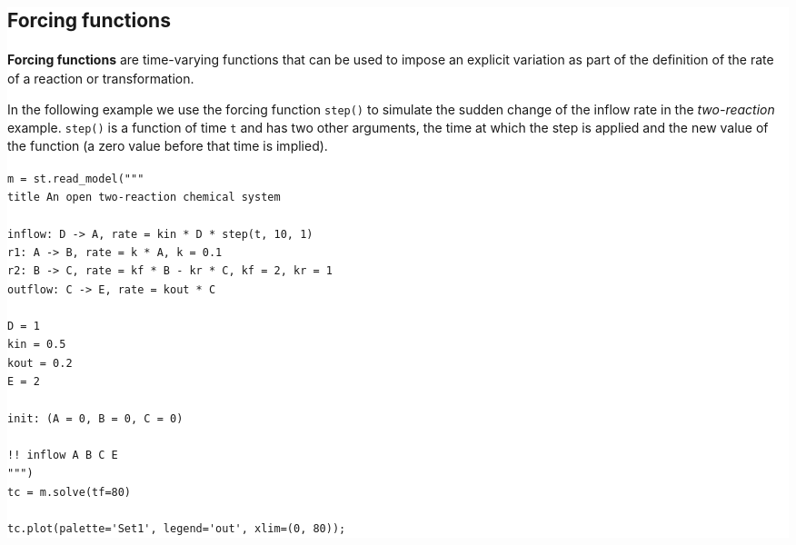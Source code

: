 ## Forcing functions

**Forcing functions** are time-varying functions that can be used to impose an explicit variation as part of the definition of the rate of a reaction or transformation.

In the following example we use the forcing function `step()` to simulate the sudden change of the inflow rate in the
*two-reaction* example. `step()` is a function of time `t` and has two other arguments, the time at which the step is applied and the new value of the function (a zero value before that time is implied).

```{code-cell} ipython3
m = st.read_model("""
title An open two-reaction chemical system

inflow: D -> A, rate = kin * D * step(t, 10, 1)
r1: A -> B, rate = k * A, k = 0.1
r2: B -> C, rate = kf * B - kr * C, kf = 2, kr = 1
outflow: C -> E, rate = kout * C

D = 1
kin = 0.5
kout = 0.2
E = 2

init: (A = 0, B = 0, C = 0)

!! inflow A B C E
""")
tc = m.solve(tf=80)

tc.plot(palette='Set1', legend='out', xlim=(0, 80));
```

